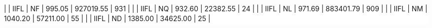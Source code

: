 |  | IIFL | NF | 995.05 | 927019.55 | 931 |
|  | IIFL | NQ | 932.60 | 22382.55 | 24 |
|  | IIFL | NL | 971.69 | 883401.79 | 909 |
|  | IIFL | NM | 1040.20 | 57211.00 | 55 |
|  | IIFL | ND | 1385.00 | 34625.00 | 25 |
